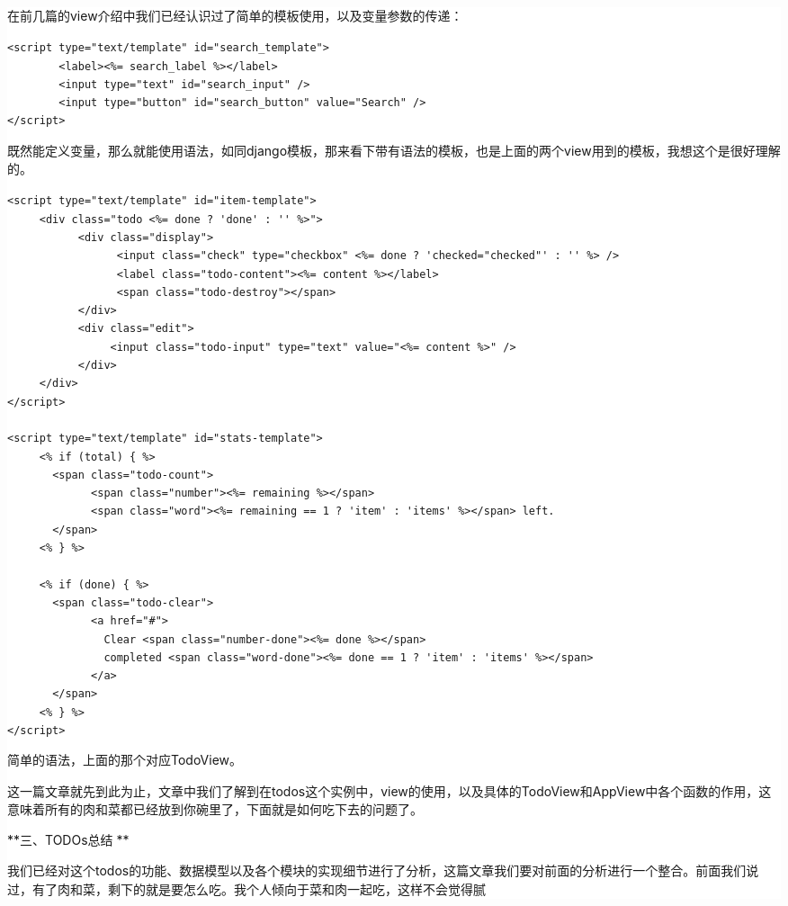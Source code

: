 在前几篇的view介绍中我们已经认识过了简单的模板使用，以及变量参数的传递：

```
<script type="text/template" id="search_template">
        <label><%= search_label %></label>
        <input type="text" id="search_input" />
        <input type="button" id="search_button" value="Search" />
</script>

```
既然能定义变量，那么就能使用语法，如同django模板，那来看下带有语法的模板，也是上面的两个view用到的模板，我想这个是很好理解的。

```
<script type="text/template" id="item-template">
     <div class="todo <%= done ? 'done' : '' %>">
           <div class="display">
                 <input class="check" type="checkbox" <%= done ? 'checked="checked"' : '' %> />
                 <label class="todo-content"><%= content %></label>
                 <span class="todo-destroy"></span>
           </div>
           <div class="edit">
                <input class="todo-input" type="text" value="<%= content %>" />
           </div>
     </div>
</script>

<script type="text/template" id="stats-template">
     <% if (total) { %>
       <span class="todo-count">
             <span class="number"><%= remaining %></span>
             <span class="word"><%= remaining == 1 ? 'item' : 'items' %></span> left.
       </span>
     <% } %>

     <% if (done) { %>
       <span class="todo-clear">
             <a href="#">
               Clear <span class="number-done"><%= done %></span>
               completed <span class="word-done"><%= done == 1 ? 'item' : 'items' %></span>
             </a>
       </span>
     <% } %>
</script>
```

简单的语法，上面的那个对应TodoView。

这一篇文章就先到此为止，文章中我们了解到在todos这个实例中，view的使用，以及具体的TodoView和AppView中各个函数的作用，这意味着所有的肉和菜都已经放到你碗里了，下面就是如何吃下去的问题了。


**三、TODOs总结 **

我们已经对这个todos的功能、数据模型以及各个模块的实现细节进行了分析，这篇文章我们要对前面的分析进行一个整合。前面我们说过，有了肉和菜，剩下的就是要怎么吃。我个人倾向于菜和肉一起吃，这样不会觉得腻
